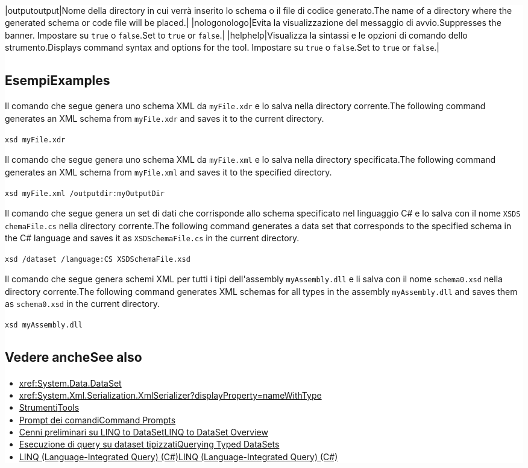 |<span data-ttu-id="a7a1e-281">output</span><span class="sxs-lookup"><span data-stu-id="a7a1e-281">output</span></span>|<span data-ttu-id="a7a1e-282">Nome della directory in cui verrà inserito lo schema o il file di codice generato.</span><span class="sxs-lookup"><span data-stu-id="a7a1e-282">The name of a directory where the generated schema or code file will be placed.</span></span>|
|<span data-ttu-id="a7a1e-283">nologo</span><span class="sxs-lookup"><span data-stu-id="a7a1e-283">nologo</span></span>|<span data-ttu-id="a7a1e-284">Evita la visualizzazione del messaggio di avvio.</span><span class="sxs-lookup"><span data-stu-id="a7a1e-284">Suppresses the banner.</span></span> <span data-ttu-id="a7a1e-285">Impostare su `true` o `false`.</span><span class="sxs-lookup"><span data-stu-id="a7a1e-285">Set to `true` or `false`.</span></span>|
|<span data-ttu-id="a7a1e-286">help</span><span class="sxs-lookup"><span data-stu-id="a7a1e-286">help</span></span>|<span data-ttu-id="a7a1e-287">Visualizza la sintassi e le opzioni di comando dello strumento.</span><span class="sxs-lookup"><span data-stu-id="a7a1e-287">Displays command syntax and options for the tool.</span></span> <span data-ttu-id="a7a1e-288">Impostare su `true` o `false`.</span><span class="sxs-lookup"><span data-stu-id="a7a1e-288">Set to `true` or `false`.</span></span>|

## <a name="examples"></a><span data-ttu-id="a7a1e-289">Esempi</span><span class="sxs-lookup"><span data-stu-id="a7a1e-289">Examples</span></span>
 <span data-ttu-id="a7a1e-290">Il comando che segue genera uno schema XML da `myFile.xdr` e lo salva nella directory corrente.</span><span class="sxs-lookup"><span data-stu-id="a7a1e-290">The following command generates an XML schema from `myFile.xdr` and saves it to the current directory.</span></span>

```console
xsd myFile.xdr
```

<span data-ttu-id="a7a1e-291">Il comando che segue genera uno schema XML da `myFile.xml` e lo salva nella directory specificata.</span><span class="sxs-lookup"><span data-stu-id="a7a1e-291">The following command generates an XML schema from `myFile.xml` and saves it to the specified directory.</span></span>

```console
xsd myFile.xml /outputdir:myOutputDir
```

<span data-ttu-id="a7a1e-292">Il comando che segue genera un set di dati che corrisponde allo schema specificato nel linguaggio C# e lo salva con il nome `XSDSchemaFile.cs` nella directory corrente.</span><span class="sxs-lookup"><span data-stu-id="a7a1e-292">The following command generates a data set that corresponds to the specified schema in the C# language and saves it as `XSDSchemaFile.cs` in the current directory.</span></span>

```console
xsd /dataset /language:CS XSDSchemaFile.xsd
```

<span data-ttu-id="a7a1e-293">Il comando che segue genera schemi XML per tutti i tipi dell'assembly `myAssembly.dll` e li salva con il nome `schema0.xsd` nella directory corrente.</span><span class="sxs-lookup"><span data-stu-id="a7a1e-293">The following command generates XML schemas for all types in the assembly `myAssembly.dll` and saves them as `schema0.xsd` in the current directory.</span></span>

```console
xsd myAssembly.dll
```

## <a name="see-also"></a><span data-ttu-id="a7a1e-294">Vedere anche</span><span class="sxs-lookup"><span data-stu-id="a7a1e-294">See also</span></span>

- <xref:System.Data.DataSet>
- <xref:System.Xml.Serialization.XmlSerializer?displayProperty=nameWithType>
- [<span data-ttu-id="a7a1e-295">Strumenti</span><span class="sxs-lookup"><span data-stu-id="a7a1e-295">Tools</span></span>](../../framework/tools/index.md)
- [<span data-ttu-id="a7a1e-296">Prompt dei comandi</span><span class="sxs-lookup"><span data-stu-id="a7a1e-296">Command Prompts</span></span>](../../framework/tools/developer-command-prompt-for-vs.md)
- [<span data-ttu-id="a7a1e-297">Cenni preliminari su LINQ to DataSet</span><span class="sxs-lookup"><span data-stu-id="a7a1e-297">LINQ to DataSet Overview</span></span>](../../framework/data/adonet/linq-to-dataset-overview.md)
- [<span data-ttu-id="a7a1e-298">Esecuzione di query su dataset tipizzati</span><span class="sxs-lookup"><span data-stu-id="a7a1e-298">Querying Typed DataSets</span></span>](../../framework/data/adonet/querying-typed-datasets.md)
- [<span data-ttu-id="a7a1e-299">LINQ (Language-Integrated Query) (C#)</span><span class="sxs-lookup"><span data-stu-id="a7a1e-299">LINQ (Language-Integrated Query) (C#)</span></span>](../../csharp/programming-guide/concepts/linq/index.md)